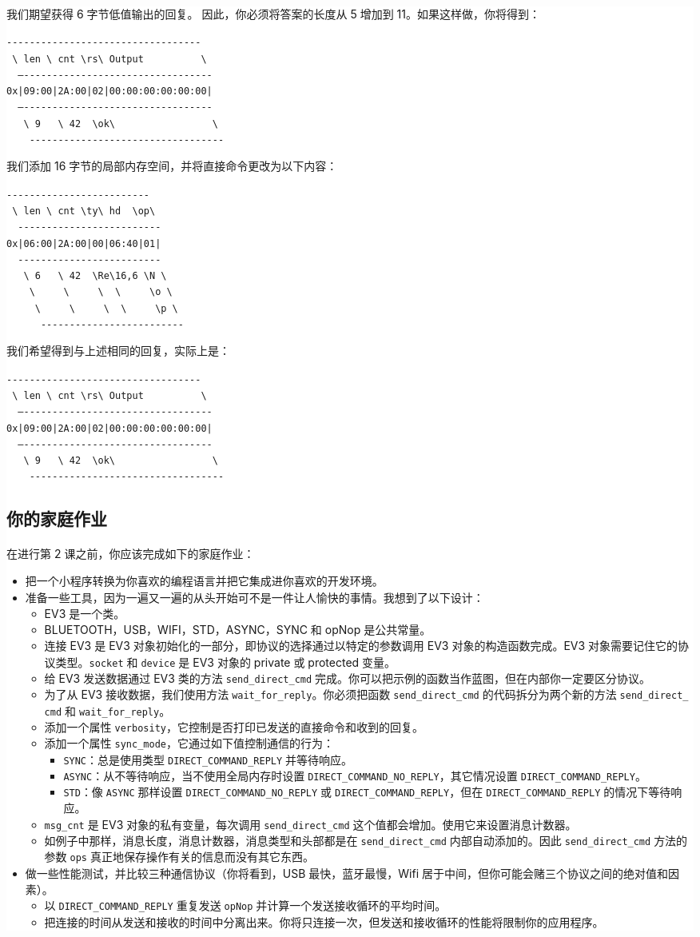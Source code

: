 我们期望获得 6 字节低值输出的回复。 因此，你必须将答案的长度从 5 增加到 11。如果这样做，你将得到：
```
----------------------------------    
 \ len \ cnt \rs\ Output          \   
  –---------------------------------  
0x|09:00|2A:00|02|00:00:00:00:00:00|  
  –---------------------------------  
   \ 9   \ 42  \ok\                 \ 
    ----------------------------------
```

我们添加 16 字节的局部内存空间，并将直接命令更改为以下内容：
```
-------------------------      
 \ len \ cnt \ty\ hd  \op\     
  -------------------------    
0x|06:00|2A:00|00|06:40|01|    
  -------------------------    
   \ 6   \ 42  \Re\16,6 \N \   
    \     \     \  \     \o \  
     \     \     \  \     \p \ 
      -------------------------
```

我们希望得到与上述相同的回复，实际上是：
```
----------------------------------    
 \ len \ cnt \rs\ Output          \   
  –---------------------------------  
0x|09:00|2A:00|02|00:00:00:00:00:00|  
  –---------------------------------  
   \ 9   \ 42  \ok\                 \ 
    ----------------------------------
```

## 你的家庭作业

在进行第 2 课之前，你应该完成如下的家庭作业：

 * 把一个小程序转换为你喜欢的编程语言并把它集成进你喜欢的开发环境。
 * 准备一些工具，因为一遍又一遍的从头开始可不是一件让人愉快的事情。我想到了以下设计：
    - EV3 是一个类。
    - BLUETOOTH，USB，WIFI，STD，ASYNC，SYNC 和 opNop 是公共常量。
    - 连接 EV3 是 EV3 对象初始化的一部分，即协议的选择通过以特定的参数调用 EV3 对象的构造函数完成。EV3 对象需要记住它的协议类型。`socket` 和 `device` 是 EV3 对象的 private 或 protected 变量。
    - 给 EV3 发送数据通过 EV3 类的方法 `send_direct_cmd` 完成。你可以把示例的函数当作蓝图，但在内部你一定要区分协议。
    - 为了从 EV3 接收数据，我们使用方法 `wait_for_reply`。你必须把函数 `send_direct_cmd` 的代码拆分为两个新的方法 `send_direct_cmd` 和 `wait_for_reply`。
    - 添加一个属性 `verbosity`，它控制是否打印已发送的直接命令和收到的回复。
    - 添加一个属性 `sync_mode`，它通过如下值控制通信的行为：
        * `SYNC`：总是使用类型 `DIRECT_COMMAND_REPLY` 并等待响应。
        * `ASYNC`：从不等待响应，当不使用全局内存时设置 `DIRECT_COMMAND_NO_REPLY`，其它情况设置 `DIRECT_COMMAND_REPLY`。
        * `STD`：像 `ASYNC` 那样设置 `DIRECT_COMMAND_NO_REPLY` 或 `DIRECT_COMMAND_REPLY`，但在 `DIRECT_COMMAND_REPLY` 的情况下等待响应。
    - `msg_cnt` 是 EV3 对象的私有变量，每次调用 `send_direct_cmd` 这个值都会增加。使用它来设置消息计数器。
    - 如例子中那样，消息长度，消息计数器，消息类型和头部都是在 `send_direct_cmd` 内部自动添加的。因此 `send_direct_cmd` 方法的参数 `ops` 真正地保存操作有关的信息而没有其它东西。
 * 做一些性能测试，并比较三种通信协议（你将看到，USB 最快，蓝牙最慢，Wifi 居于中间，但你可能会赌三个协议之间的绝对值和因素）。
    - 以 `DIRECT_COMMAND_REPLY` 重复发送 `opNop` 并计算一个发送接收循环的平均时间。
    - 把连接的时间从发送和接收的时间中分离出来。你将只连接一次，但发送和接收循环的性能将限制你的应用程序。
